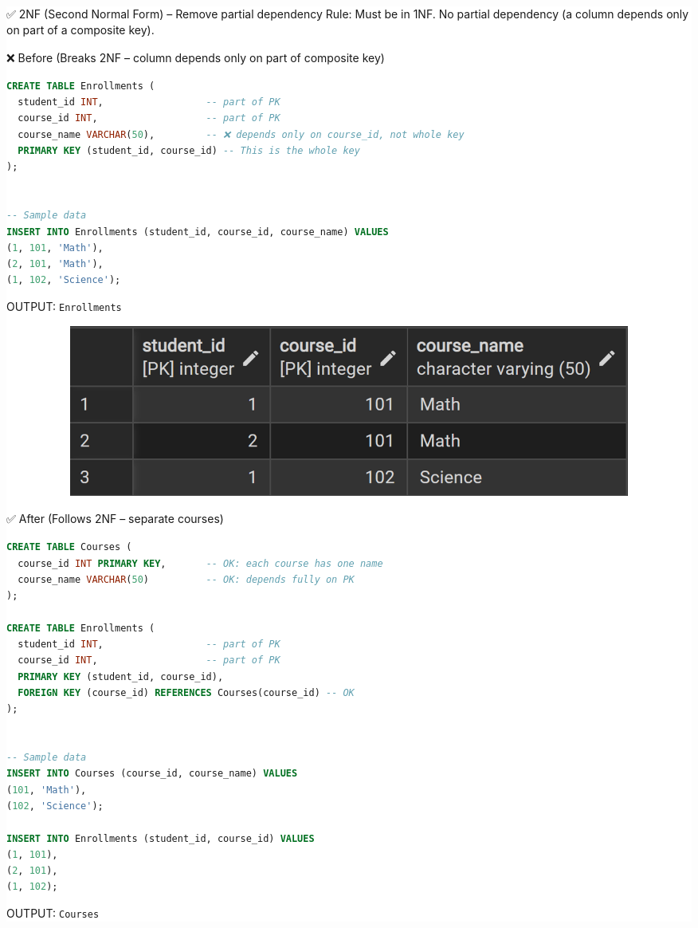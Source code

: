✅ 2NF (Second Normal Form) – Remove partial dependency
Rule: Must be in 1NF.
No partial dependency (a column depends only on part of a composite key).

❌ Before (Breaks 2NF – column depends only on part of composite key)
```SQL
CREATE TABLE Enrollments (
  student_id INT,                  -- part of PK
  course_id INT,                   -- part of PK
  course_name VARCHAR(50),         -- ❌ depends only on course_id, not whole key
  PRIMARY KEY (student_id, course_id) -- This is the whole key
);


-- Sample data
INSERT INTO Enrollments (student_id, course_id, course_name) VALUES
(1, 101, 'Math'),
(2, 101, 'Math'),
(1, 102, 'Science');
```
OUTPUT: `Enrollments`
<p align="center">
<img src="./images/4.png" alt="Students table" width="700"/>

✅ After (Follows 2NF – separate courses)
```SQL
CREATE TABLE Courses (
  course_id INT PRIMARY KEY,       -- OK: each course has one name
  course_name VARCHAR(50)          -- OK: depends fully on PK
);

CREATE TABLE Enrollments (
  student_id INT,                  -- part of PK
  course_id INT,                   -- part of PK
  PRIMARY KEY (student_id, course_id),
  FOREIGN KEY (course_id) REFERENCES Courses(course_id) -- OK
);


-- Sample data
INSERT INTO Courses (course_id, course_name) VALUES
(101, 'Math'),
(102, 'Science');

INSERT INTO Enrollments (student_id, course_id) VALUES
(1, 101),
(2, 101),
(1, 102);
```
OUTPUT: `Courses`
<p align="center">